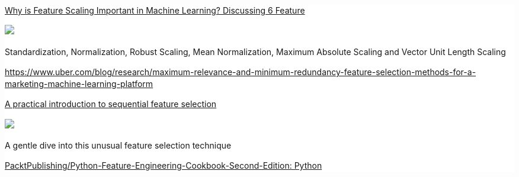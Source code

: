 </div>

<div class="card">

<div class="card-title">

[Why is Feature Scaling Important in Machine Learning? Discussing 6
Feature](https://towardsdatascience.com/why-is-feature-scaling-important-in-machine-learning-discussing-6-feature-scaling-techniques-2773bda5be30?source=rss----7f60cf5620c9---4)

</div>

<div class="card-image">

[![](https://miro.medium.com/v2/resize:fit:1200/1*ap73KM7JcxuNTRp7PzXleA.jpeg)](https://towardsdatascience.com/why-is-feature-scaling-important-in-machine-learning-discussing-6-feature-scaling-techniques-2773bda5be30?source=rss----7f60cf5620c9---4)

</div>

Standardization, Normalization, Robust Scaling, Mean Normalization,
Maximum Absolute Scaling and Vector Unit Length Scaling

</div>

<div class="card">

<div class="card-title">

<https://www.uber.com/blog/research/maximum-relevance-and-minimum-redundancy-feature-selection-methods-for-a-marketing-machine-learning-platform>

</div>

</div>

<div class="card">

<div class="card-title">

[A practical introduction to sequential feature
selection](https://towardsdatascience.com/a-practical-introduction-to-sequential-feature-selection-a5444eb5b2fd?source=rss----7f60cf5620c9---4)

</div>

<div class="card-image">

[![](https://miro.medium.com/v2/resize:fit:1024/0*Hhw0HNLZfX1zy6YO.jpg)](https://towardsdatascience.com/a-practical-introduction-to-sequential-feature-selection-a5444eb5b2fd?source=rss----7f60cf5620c9---4)

</div>

A gentle dive into this unusual feature selection technique

</div>

<div class="card">

<div class="card-title">

[PacktPublishing/Python-Feature-Engineering-Cookbook-Second-Edition:
Python](https://github.com/PacktPublishing/Python-Feature-Engineering-Cookbook-Second-Edition)
